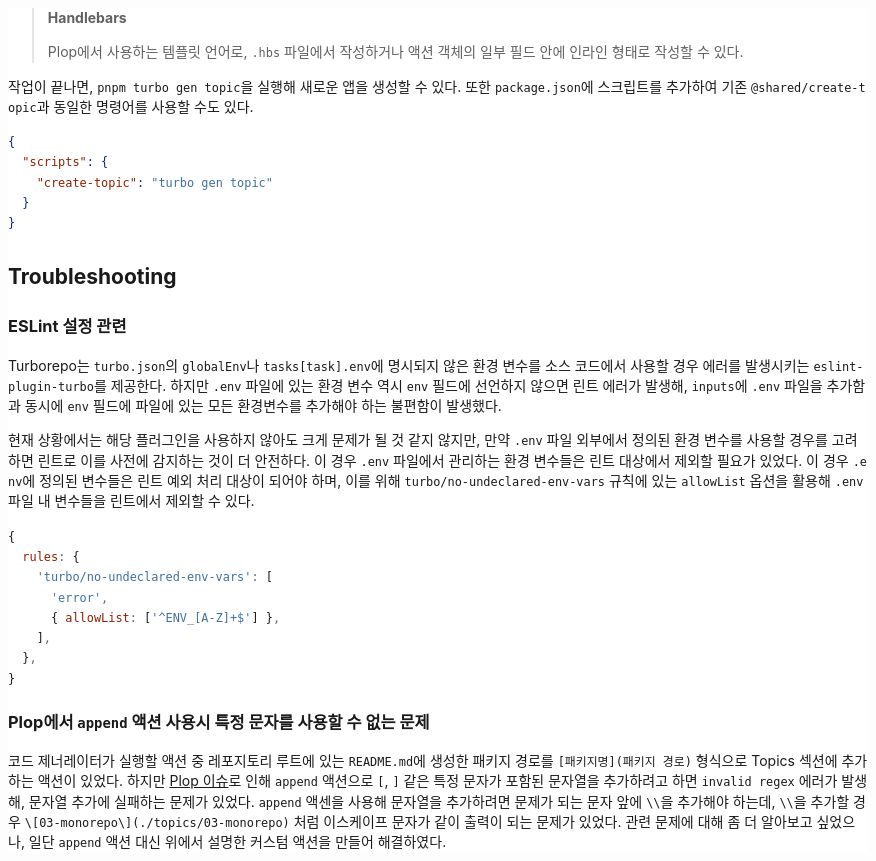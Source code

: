 > **Handlebars**
>
> Plop에서 사용하는 템플릿 언어로, `.hbs` 파일에서 작성하거나 액션 객체의 일부 필드 안에 인라인 형태로 작성할 수 있다.

작업이 끝나면, `pnpm turbo gen topic`을 실행해 새로운 앱을 생성할 수 있다. 또한 `package.json`에 스크립트를 추가하여 기존 `@shared/create-topic`과 동일한 명령어를 사용할 수도 있다.

```json
{
  "scripts": {
    "create-topic": "turbo gen topic"
  }
}
```

## Troubleshooting

### ESLint 설정 관련

Turborepo는 `turbo.json`의 `globalEnv`나 `tasks[task].env`에 명시되지 않은 환경 변수를 소스 코드에서 사용할 경우 에러를 발생시키는 `eslint-plugin-turbo`를 제공한다. 하지만 `.env` 파일에 있는 환경 변수 역시 `env` 필드에 선언하지 않으면 린트 에러가 발생해, `inputs`에 `.env` 파일을 추가함과 동시에 `env` 필드에 파일에 있는 모든 환경변수를 추가해야 하는 불편함이 발생했다.

현재 상황에서는 해당 플러그인을 사용하지 않아도 크게 문제가 될 것 같지 않지만, 만약 `.env` 파일 외부에서 정의된 환경 변수를 사용할 경우를 고려하면 린트로 이를 사전에 감지하는 것이 더 안전하다. 이 경우 `.env` 파일에서 관리하는 환경 변수들은 린트 대상에서 제외할 필요가 있었다. 이 경우 `.env`에 정의된 변수들은 린트 예외 처리 대상이 되어야 하며, 이를 위해 `turbo/no-undeclared-env-vars` 규칙에 있는 `allowList` 옵션을 활용해 `.env` 파일 내 변수들을 린트에서 제외할 수 있다.

```js
{
  rules: {
    'turbo/no-undeclared-env-vars': [
      'error',
      { allowList: ['^ENV_[A-Z]+$'] },
    ],
  },
}
```

### Plop에서 `append` 액션 사용시 특정 문자를 사용할 수 없는 문제

코드 제너레이터가 실행할 액션 중 레포지토리 루트에 있는 `README.md`에 생성한 패키지 경로를 `[패키지명](패키지 경로)` 형식으로 Topics 섹션에 추가하는 액션이 있었다. 하지만 [Plop 이슈](https://github.com/plopjs/plop/issues/462)로 인해 `append` 액션으로 `[`, `]` 같은 특정 문자가 포함된 문자열을 추가하려고 하면 `invalid regex` 에러가 발생해, 문자열 추가에 실패하는 문제가 있었다. `append` 액센을 사용해 문자열을 추가하려면 문제가 되는 문자 앞에 `\\`을 추가해야 하는데, `\\`을 추가할 경우 `\[03-monorepo\](./topics/03-monorepo)` 처럼 이스케이프 문자가 같이 출력이 되는 문제가 있었다. 관련 문제에 대해 좀 더 알아보고 싶었으나, 일단 `append` 액션 대신 위에서 설명한 커스텀 액션을 만들어 해결하였다.
